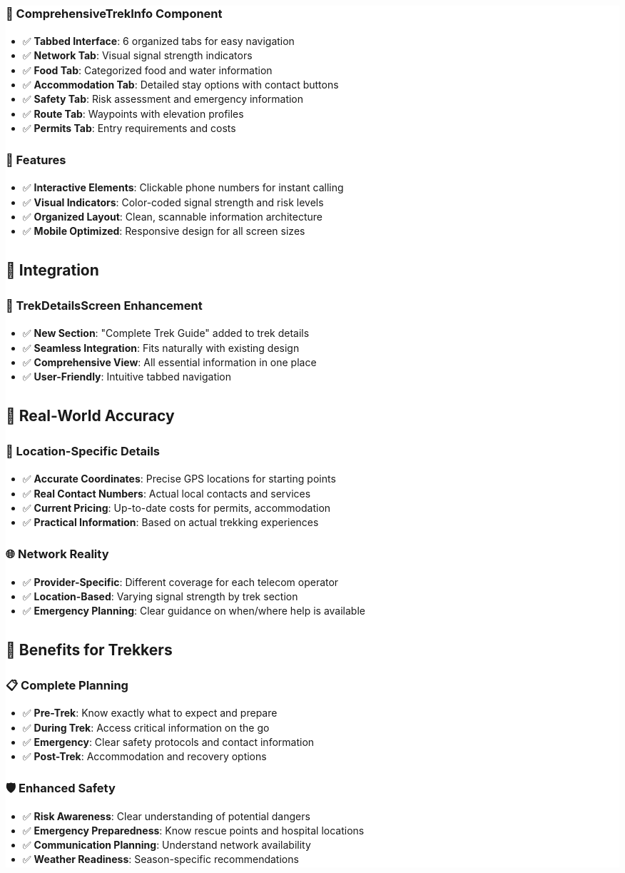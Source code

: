 ### **📱 ComprehensiveTrekInfo Component**
- ✅ **Tabbed Interface**: 6 organized tabs for easy navigation
- ✅ **Network Tab**: Visual signal strength indicators
- ✅ **Food Tab**: Categorized food and water information
- ✅ **Accommodation Tab**: Detailed stay options with contact buttons
- ✅ **Safety Tab**: Risk assessment and emergency information
- ✅ **Route Tab**: Waypoints with elevation profiles
- ✅ **Permits Tab**: Entry requirements and costs

### **🎯 Features**
- ✅ **Interactive Elements**: Clickable phone numbers for instant calling
- ✅ **Visual Indicators**: Color-coded signal strength and risk levels
- ✅ **Organized Layout**: Clean, scannable information architecture
- ✅ **Mobile Optimized**: Responsive design for all screen sizes

## 📱 **Integration**

### **🔗 TrekDetailsScreen Enhancement**
- ✅ **New Section**: "Complete Trek Guide" added to trek details
- ✅ **Seamless Integration**: Fits naturally with existing design
- ✅ **Comprehensive View**: All essential information in one place
- ✅ **User-Friendly**: Intuitive tabbed navigation

## 🎯 **Real-World Accuracy**

### **📍 Location-Specific Details**
- ✅ **Accurate Coordinates**: Precise GPS locations for starting points
- ✅ **Real Contact Numbers**: Actual local contacts and services
- ✅ **Current Pricing**: Up-to-date costs for permits, accommodation
- ✅ **Practical Information**: Based on actual trekking experiences

### **🌐 Network Reality**
- ✅ **Provider-Specific**: Different coverage for each telecom operator
- ✅ **Location-Based**: Varying signal strength by trek section
- ✅ **Emergency Planning**: Clear guidance on when/where help is available

## 🚀 **Benefits for Trekkers**

### **📋 Complete Planning**
- ✅ **Pre-Trek**: Know exactly what to expect and prepare
- ✅ **During Trek**: Access critical information on the go
- ✅ **Emergency**: Clear safety protocols and contact information
- ✅ **Post-Trek**: Accommodation and recovery options

### **🛡️ Enhanced Safety**
- ✅ **Risk Awareness**: Clear understanding of potential dangers
- ✅ **Emergency Preparedness**: Know rescue points and hospital locations
- ✅ **Communication Planning**: Understand network availability
- ✅ **Weather Readiness**: Season-specific recommendations
